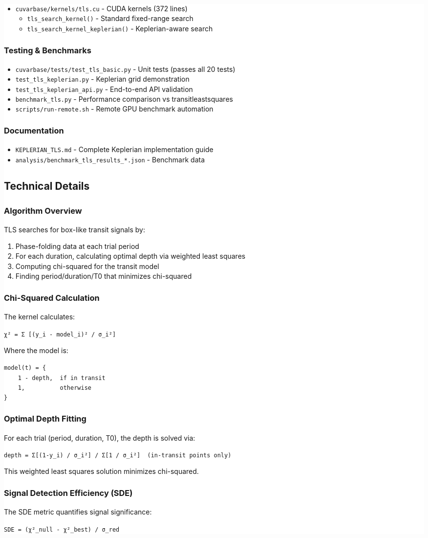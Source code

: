 - `cuvarbase/kernels/tls.cu` - CUDA kernels (372 lines)
  - `tls_search_kernel()` - Standard fixed-range search
  - `tls_search_kernel_keplerian()` - Keplerian-aware search

### Testing & Benchmarks
- `cuvarbase/tests/test_tls_basic.py` - Unit tests (passes all 20 tests)
- `test_tls_keplerian.py` - Keplerian grid demonstration
- `test_tls_keplerian_api.py` - End-to-end API validation
- `benchmark_tls.py` - Performance comparison vs transitleastsquares
- `scripts/run-remote.sh` - Remote GPU benchmark automation

### Documentation
- `KEPLERIAN_TLS.md` - Complete Keplerian implementation guide
- `analysis/benchmark_tls_results_*.json` - Benchmark data

## Technical Details

### Algorithm Overview

TLS searches for box-like transit signals by:
1. Phase-folding data at each trial period
2. For each duration, calculating optimal depth via weighted least squares
3. Computing chi-squared for the transit model
4. Finding period/duration/T0 that minimizes chi-squared

### Chi-Squared Calculation

The kernel calculates:
```
χ² = Σ [(y_i - model_i)² / σ_i²]
```

Where the model is:
```
model(t) = {
    1 - depth,  if in transit
    1,          otherwise
}
```

### Optimal Depth Fitting

For each trial (period, duration, T0), the depth is solved via:
```
depth = Σ[(1-y_i) / σ_i²] / Σ[1 / σ_i²]  (in-transit points only)
```

This weighted least squares solution minimizes chi-squared.

### Signal Detection Efficiency (SDE)

The SDE metric quantifies signal significance:
```
SDE = (χ²_null - χ²_best) / σ_red
```
